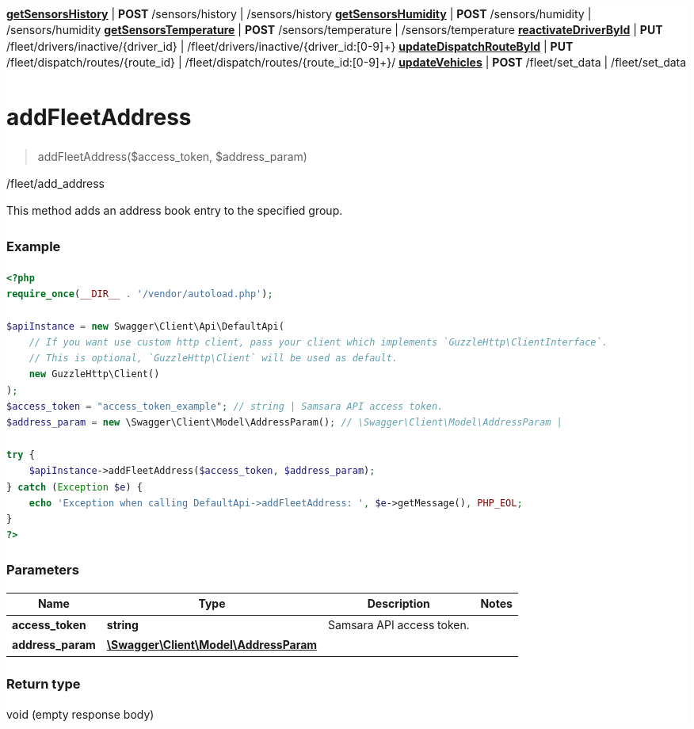 [**getSensorsHistory**](DefaultApi.md#getSensorsHistory) | **POST** /sensors/history | /sensors/history
[**getSensorsHumidity**](DefaultApi.md#getSensorsHumidity) | **POST** /sensors/humidity | /sensors/humidity
[**getSensorsTemperature**](DefaultApi.md#getSensorsTemperature) | **POST** /sensors/temperature | /sensors/temperature
[**reactivateDriverById**](DefaultApi.md#reactivateDriverById) | **PUT** /fleet/drivers/inactive/{driver_id} | /fleet/drivers/inactive/{driver_id:[0-9]+}
[**updateDispatchRouteById**](DefaultApi.md#updateDispatchRouteById) | **PUT** /fleet/dispatch/routes/{route_id} | /fleet/dispatch/routes/{route_id:[0-9]+}/
[**updateVehicles**](DefaultApi.md#updateVehicles) | **POST** /fleet/set_data | /fleet/set_data


# **addFleetAddress**
> addFleetAddress($access_token, $address_param)

/fleet/add_address

This method adds an address book entry to the specified group.

### Example
```php
<?php
require_once(__DIR__ . '/vendor/autoload.php');

$apiInstance = new Swagger\Client\Api\DefaultApi(
    // If you want use custom http client, pass your client which implements `GuzzleHttp\ClientInterface`.
    // This is optional, `GuzzleHttp\Client` will be used as default.
    new GuzzleHttp\Client()
);
$access_token = "access_token_example"; // string | Samsara API access token.
$address_param = new \Swagger\Client\Model\AddressParam(); // \Swagger\Client\Model\AddressParam | 

try {
    $apiInstance->addFleetAddress($access_token, $address_param);
} catch (Exception $e) {
    echo 'Exception when calling DefaultApi->addFleetAddress: ', $e->getMessage(), PHP_EOL;
}
?>
```

### Parameters

Name | Type | Description  | Notes
------------- | ------------- | ------------- | -------------
 **access_token** | **string**| Samsara API access token. |
 **address_param** | [**\Swagger\Client\Model\AddressParam**](../Model/AddressParam.md)|  |

### Return type

void (empty response body)
